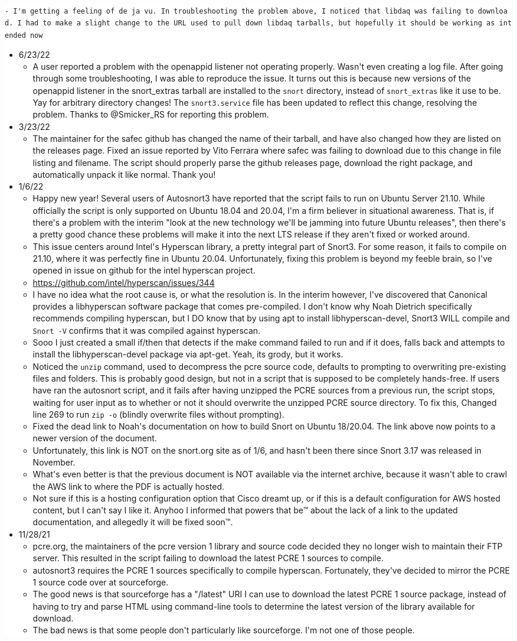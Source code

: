 	- I'm getting a feeling of de ja vu. In troubleshooting the problem above, I noticed that libdaq was failing to download. I had to make a slight change to the URL used to pull down libdaq tarballs, but hopefully it should be working as intended now
 - 6/23/22
	- A user reported a problem with the openappid listener not operating properly. Wasn't even creating a log file. After going through some troubleshooting, I was able to reproduce the issue. It turns out this is because new versions of the openappid listener in the snort_extras tarball are installed to the `snort` directory, instead of `snort_extras` like it use to be. Yay for arbitrary directory changes! The `snort3.service` file has been updated to reflect this change, resolving the problem. Thanks to @Smicker_RS for reporting this problem.
 - 3/23/22
	- The maintainer for the safec github has changed the name of their tarball, and have also changed how they are listed on the releases page. Fixed an issue reported by Vito Ferrara where safec was failing to download due to this change in file listing and filename. The script should properly parse the github releases page, download the right package, and automatically unpack it like normal. Thank you!
 - 1/6/22
	- Happy new year! Several users of Autosnort3 have reported that the script fails to run on Ubuntu Server 21.10. While officially the script is only supported on Ubuntu 18.04 and 20.04, I'm a firm believer in situational awareness. That is, if there's a problem with the interim "look at the new technology we'll be jamming into future Ubuntu releases", then there's a pretty good chance these problems will make it into the next LTS release if they aren't fixed or worked around.
	- This issue centers around Intel's Hyperscan library, a pretty integral part of Snort3. For some reason, it fails to compile on 21.10, where it was perfectly fine in Ubuntu 20.04. Unfortunately, fixing this problem is beyond my feeble brain, so I've opened in issue on github for the intel hyperscan project.
	- https://github.com/intel/hyperscan/issues/344
	- I have no idea what the root cause is, or what the resolution is. In the interim however, I've discovered that Canonical provides a libhyperscan software package that comes pre-compiled. I don't know why Noah Dietrich specifically recommends compiling hyperscan, but I DO know that by using apt to install libhyperscan-devel, Snort3 WILL compile and `Snort -V` confirms that it was compiled against hyperscan.
	- Sooo I just created a small if/then that detects if the make command failed to run and if it does, falls back and attempts to install the libhyperscan-devel package via apt-get. Yeah, its grody, but it works.
	- Noticed the `unzip` command, used to decompress the pcre source code, defaults to prompting to overwriting pre-existing files and folders. This is probably good design, but not in a script that is supposed to be completely hands-free. If users have ran the autosnort script, and it fails after having unzipped the PCRE sources from a previous run, the script stops, waiting for user input as to whether or not it should overwrite the unzipped PCRE source directory. To fix this, Changed line 269 to run `zip -o` (blindly overwrite files without prompting).
	- Fixed the dead link to Noah's documentation on how to build Snort on Ubuntu 18/20.04. The link above now points to a newer version of the document. 
	- Unfortunately, this link is NOT on the snort.org site as of 1/6, and hasn't been there since Snort 3.17 was released in November. 
	- What's even better is that the previous document is NOT available via the internet archive, because it wasn't able to crawl the AWS link to where the PDF is actually hosted. 
	- Not sure if  this is a hosting configuration option that Cisco dreamt up, or if this is a default configuration for AWS hosted content, but I can't say I like it. Anyhoo I informed that powers that be™ about the lack of a link to the updated documentation, and allegedly it will be fixed soon™.
 - 11/28/21
	- pcre.org, the maintainers of the pcre version 1 library and source code decided they no longer wish to maintain their FTP server. This resulted in the script failing to download the latest PCRE 1 sources to compile.
	- autosnort3 requires the PCRE 1 sources specifically to compile hyperscan. Fortunately, they've decided to mirror the PCRE 1 source code over at sourceforge. 
	- The good news is that sourceforge has a "/latest" URI I can use to download the latest PCRE 1 source package, instead of having to  try and parse HTML using command-line tools to determine the latest version of the library available for download.
	- The bad news is that some people don't particularly like sourceforge. I'm not one of those people.